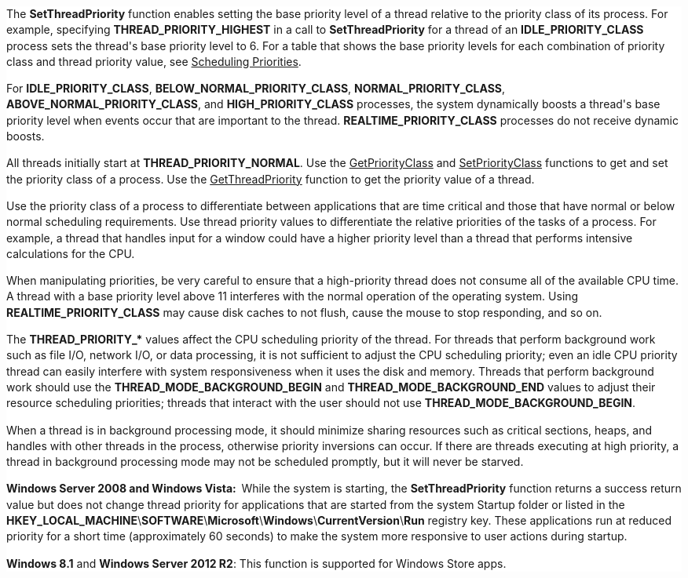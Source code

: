 The 
<b>SetThreadPriority</b> function enables setting the base priority level of a thread relative to the priority class of its process. For example, specifying <b>THREAD_PRIORITY_HIGHEST</b> in a call to 
<b>SetThreadPriority</b> for a thread of an <b>IDLE_PRIORITY_CLASS</b> process sets the thread's base priority level to 6. For a table that shows the base priority levels for each combination of priority class and thread priority value, see 
<a href="https://docs.microsoft.com/windows/desktop/ProcThread/scheduling-priorities">Scheduling Priorities</a>.

For <b>IDLE_PRIORITY_CLASS</b>, <b>BELOW_NORMAL_PRIORITY_CLASS</b>, <b>NORMAL_PRIORITY_CLASS</b>, <b>ABOVE_NORMAL_PRIORITY_CLASS</b>, and <b>HIGH_PRIORITY_CLASS</b> processes, the system dynamically boosts a thread's base priority level when events occur that are important to the thread. <b>REALTIME_PRIORITY_CLASS</b> processes do not receive dynamic boosts.

All threads initially start at <b>THREAD_PRIORITY_NORMAL</b>. Use the 
<a href="https://docs.microsoft.com/windows/desktop/api/processthreadsapi/nf-processthreadsapi-getpriorityclass">GetPriorityClass</a> and 
<a href="https://docs.microsoft.com/windows/desktop/api/processthreadsapi/nf-processthreadsapi-setpriorityclass">SetPriorityClass</a> functions to get and set the priority class of a process. Use the 
<a href="https://docs.microsoft.com/windows/desktop/api/processthreadsapi/nf-processthreadsapi-getthreadpriority">GetThreadPriority</a> function to get the priority value of a thread.

Use the priority class of a process to differentiate between applications that are time critical and those that have normal or below normal scheduling requirements. Use thread priority values to differentiate the relative priorities of the tasks of a process. For example, a thread that handles input for a window could have a higher priority level than a thread that performs intensive calculations for the CPU.

When manipulating priorities, be very careful to ensure that a high-priority thread does not consume all of the available CPU time. A thread with a base priority level above 11 interferes with the normal operation of the operating system. Using <b>REALTIME_PRIORITY_CLASS</b> may cause disk caches to not flush, cause the mouse to stop responding, and so on.

The <b>THREAD_PRIORITY_*</b> values affect the CPU scheduling priority of the thread. For threads that perform background work such as file I/O, network I/O, or data processing, it is not sufficient to adjust the CPU scheduling priority; even an idle CPU priority thread can easily interfere with system responsiveness when it uses the disk and memory. Threads that perform background work should use the <b>THREAD_MODE_BACKGROUND_BEGIN</b> and <b>THREAD_MODE_BACKGROUND_END</b> values to adjust their resource scheduling priorities; threads that interact with the user should not use <b>THREAD_MODE_BACKGROUND_BEGIN</b>.

When a thread is in background processing mode, it should minimize sharing resources such as critical sections, heaps, and handles with other threads in the process, otherwise priority inversions can occur. If there are threads executing at high priority, a thread in background processing mode may not be scheduled promptly, but it will never be starved.

<b>Windows Server 2008 and Windows Vista:  </b>While the system is starting, the <b>SetThreadPriority</b> function returns a success return value but does not change thread priority  for applications that are started from the system Startup folder or listed in the <b>HKEY_LOCAL_MACHINE</b>\\<b>SOFTWARE</b>\\<b>Microsoft</b>\\<b>Windows</b>\\<b>CurrentVersion</b>\\<b>Run</b> registry key. These applications run at reduced priority for a short time (approximately 60 seconds) to make the system more responsive to user actions during startup. 

<b>Windows 8.1</b> and <b>Windows Server 2012 R2</b>: This function is supported for Windows Store apps.

